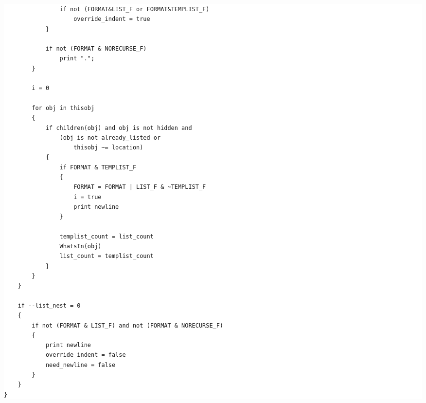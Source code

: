                     if not (FORMAT&LIST_F or FORMAT&TEMPLIST_F)
                        override_indent = true
                }

                if not (FORMAT & NORECURSE_F)
                    print ".";
            }

            i = 0

            for obj in thisobj
            {
                if children(obj) and obj is not hidden and
                    (obj is not already_listed or
                        thisobj ~= location)
                {
                    if FORMAT & TEMPLIST_F
                    {
                        FORMAT = FORMAT | LIST_F & ~TEMPLIST_F
                        i = true
                        print newline
                    }

                    templist_count = list_count
                    WhatsIn(obj)
                    list_count = templist_count
                }
            }
        }

        if --list_nest = 0
        {
            if not (FORMAT & LIST_F) and not (FORMAT & NORECURSE_F)
            {
                print newline
                override_indent = false
                need_newline = false
            }
        }
    }
